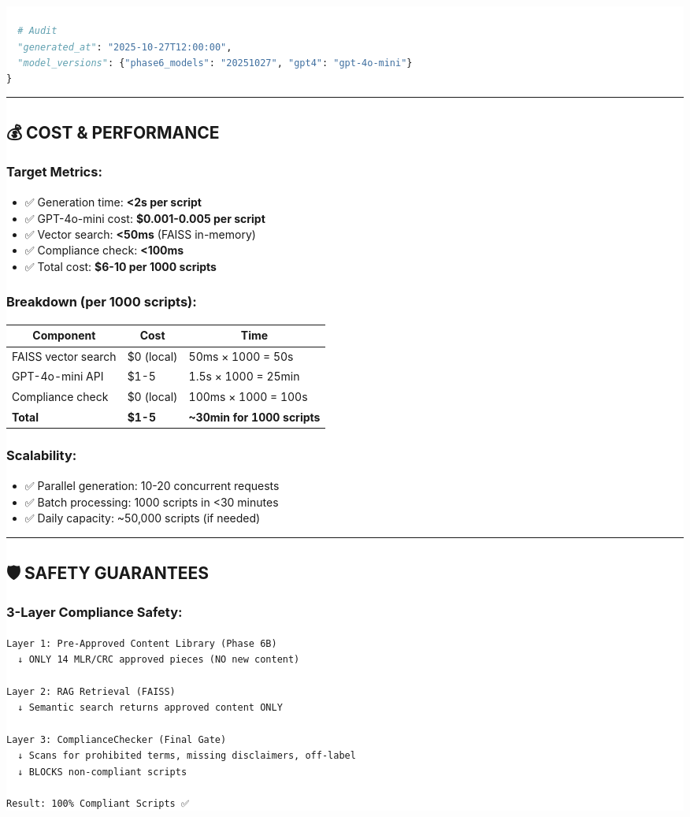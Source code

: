 ```python
  
  # Audit
  "generated_at": "2025-10-27T12:00:00",
  "model_versions": {"phase6_models": "20251027", "gpt4": "gpt-4o-mini"}
}
```

---

## 💰 **COST & PERFORMANCE**

### **Target Metrics**:
- ✅ Generation time: **<2s per script**
- ✅ GPT-4o-mini cost: **$0.001-0.005 per script**
- ✅ Vector search: **<50ms** (FAISS in-memory)
- ✅ Compliance check: **<100ms**
- ✅ Total cost: **$6-10 per 1000 scripts**

### **Breakdown (per 1000 scripts)**:
| Component | Cost | Time |
|-----------|------|------|
| FAISS vector search | $0 (local) | 50ms × 1000 = 50s |
| GPT-4o-mini API | $1-5 | 1.5s × 1000 = 25min |
| Compliance check | $0 (local) | 100ms × 1000 = 100s |
| **Total** | **$1-5** | **~30min for 1000 scripts** |

### **Scalability**:
- ✅ Parallel generation: 10-20 concurrent requests
- ✅ Batch processing: 1000 scripts in <30 minutes
- ✅ Daily capacity: ~50,000 scripts (if needed)

---

## 🛡️ **SAFETY GUARANTEES**

### **3-Layer Compliance Safety**:

```
Layer 1: Pre-Approved Content Library (Phase 6B)
  ↓ ONLY 14 MLR/CRC approved pieces (NO new content)
  
Layer 2: RAG Retrieval (FAISS)
  ↓ Semantic search returns approved content ONLY
  
Layer 3: ComplianceChecker (Final Gate)
  ↓ Scans for prohibited terms, missing disclaimers, off-label
  ↓ BLOCKS non-compliant scripts
  
Result: 100% Compliant Scripts ✅
```
